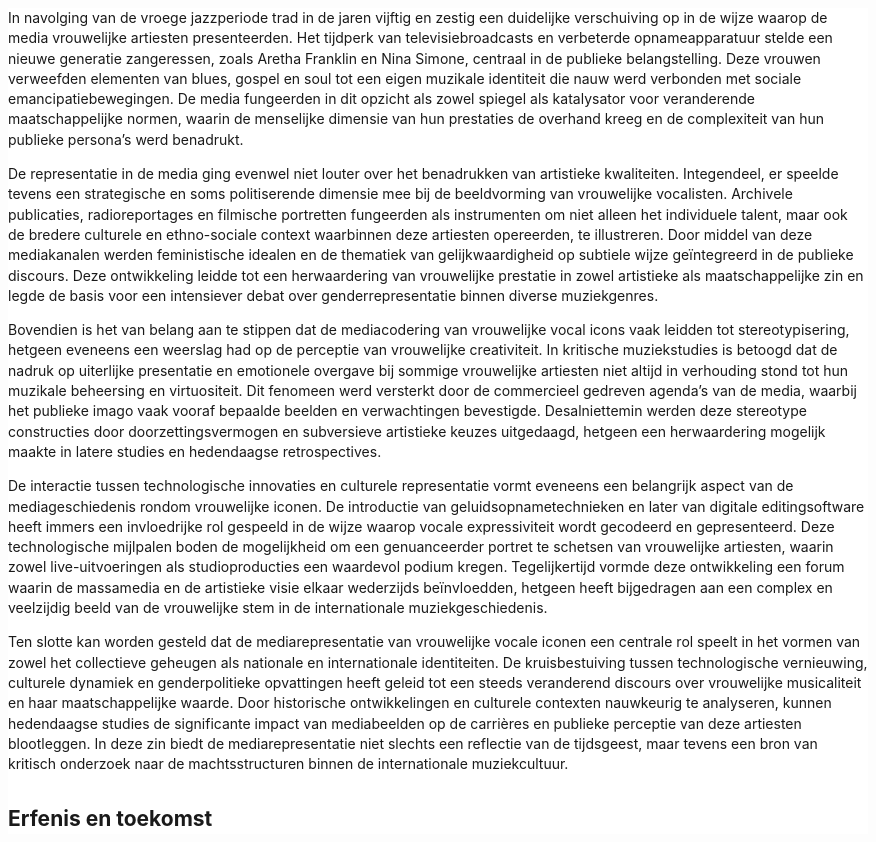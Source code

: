 In navolging van de vroege jazzperiode trad in de jaren vijftig en zestig een duidelijke
verschuiving op in de wijze waarop de media vrouwelijke artiesten presenteerden. Het tijdperk van
televisiebroadcasts en verbeterde opnameapparatuur stelde een nieuwe generatie zangeressen, zoals
Aretha Franklin en Nina Simone, centraal in de publieke belangstelling. Deze vrouwen verweefden
elementen van blues, gospel en soul tot een eigen muzikale identiteit die nauw werd verbonden met
sociale emancipatiebewegingen. De media fungeerden in dit opzicht als zowel spiegel als katalysator
voor veranderende maatschappelijke normen, waarin de menselijke dimensie van hun prestaties de
overhand kreeg en de complexiteit van hun publieke persona’s werd benadrukt.

De representatie in de media ging evenwel niet louter over het benadrukken van artistieke
kwaliteiten. Integendeel, er speelde tevens een strategische en soms politiserende dimensie mee bij
de beeldvorming van vrouwelijke vocalisten. Archivele publicaties, radioreportages en filmische
portretten fungeerden als instrumenten om niet alleen het individuele talent, maar ook de bredere
culturele en ethno-sociale context waarbinnen deze artiesten opereerden, te illustreren. Door middel
van deze mediakanalen werden feministische idealen en de thematiek van gelijkwaardigheid op subtiele
wijze geïntegreerd in de publieke discours. Deze ontwikkeling leidde tot een herwaardering van
vrouwelijke prestatie in zowel artistieke als maatschappelijke zin en legde de basis voor een
intensiever debat over genderrepresentatie binnen diverse muziekgenres.

Bovendien is het van belang aan te stippen dat de mediacodering van vrouwelijke vocal icons vaak
leidden tot stereotypisering, hetgeen eveneens een weerslag had op de perceptie van vrouwelijke
creativiteit. In kritische muziekstudies is betoogd dat de nadruk op uiterlijke presentatie en
emotionele overgave bij sommige vrouwelijke artiesten niet altijd in verhouding stond tot hun
muzikale beheersing en virtuositeit. Dit fenomeen werd versterkt door de commercieel gedreven
agenda’s van de media, waarbij het publieke imago vaak vooraf bepaalde beelden en verwachtingen
bevestigde. Desalniettemin werden deze stereotype constructies door doorzettingsvermogen en
subversieve artistieke keuzes uitgedaagd, hetgeen een herwaardering mogelijk maakte in latere
studies en hedendaagse retrospectives.

De interactie tussen technologische innovaties en culturele representatie vormt eveneens een
belangrijk aspect van de mediageschiedenis rondom vrouwelijke iconen. De introductie van
geluidsopnametechnieken en later van digitale editingsoftware heeft immers een invloedrijke rol
gespeeld in de wijze waarop vocale expressiviteit wordt gecodeerd en gepresenteerd. Deze
technologische mijlpalen boden de mogelijkheid om een genuanceerder portret te schetsen van
vrouwelijke artiesten, waarin zowel live-uitvoeringen als studioproducties een waardevol podium
kregen. Tegelijkertijd vormde deze ontwikkeling een forum waarin de massamedia en de artistieke
visie elkaar wederzijds beïnvloedden, hetgeen heeft bijgedragen aan een complex en veelzijdig beeld
van de vrouwelijke stem in de internationale muziekgeschiedenis.

Ten slotte kan worden gesteld dat de mediarepresentatie van vrouwelijke vocale iconen een centrale
rol speelt in het vormen van zowel het collectieve geheugen als nationale en internationale
identiteiten. De kruisbestuiving tussen technologische vernieuwing, culturele dynamiek en
genderpolitieke opvattingen heeft geleid tot een steeds veranderend discours over vrouwelijke
musicaliteit en haar maatschappelijke waarde. Door historische ontwikkelingen en culturele contexten
nauwkeurig te analyseren, kunnen hedendaagse studies de significante impact van mediabeelden op de
carrières en publieke perceptie van deze artiesten blootleggen. In deze zin biedt de
mediarepresentatie niet slechts een reflectie van de tijdsgeest, maar tevens een bron van kritisch
onderzoek naar de machtsstructuren binnen de internationale muziekcultuur.

## Erfenis en toekomst
